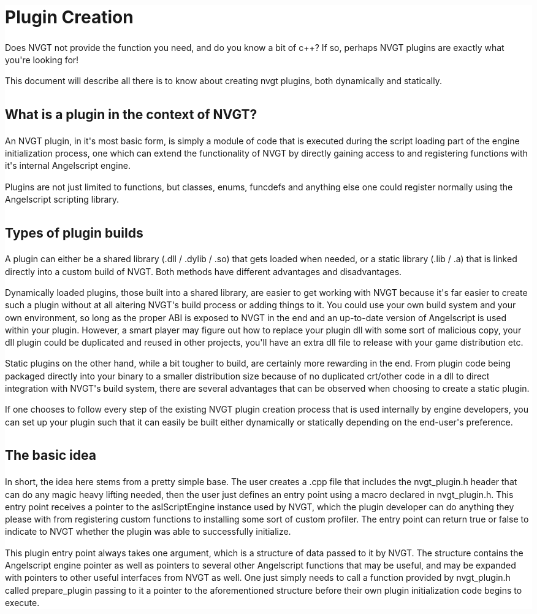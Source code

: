 # Plugin Creation
Does NVGT not provide the function you need, and do you know a bit of c++? If so, perhaps NVGT plugins are exactly what you're looking for!

This document will describe all there is to know about creating nvgt plugins, both dynamically and statically.

## What is a plugin in the context of NVGT?
An NVGT plugin, in it's most basic form, is simply a module of code that is executed during the script loading part of the engine initialization process, one which can extend the functionality of NVGT by directly gaining access to and registering functions with it's internal Angelscript engine.

Plugins are not just limited to functions, but classes, enums, funcdefs and anything else one could register normally using the Angelscript scripting library.

## Types of plugin builds
A plugin can either be a shared library (.dll / .dylib / .so) that gets loaded when needed, or a static library (.lib / .a) that is linked directly into a custom build of NVGT. Both methods have different advantages and disadvantages.

Dynamically loaded plugins, those built into a shared library, are easier to get working with NVGT because it's far easier to create such a plugin without at all altering NVGT's build process or adding things to it. You could use your own build system and your own environment, so long as the proper ABI is exposed to NVGT in the end and an up-to-date version of Angelscript is used within your plugin. However, a smart player may figure out how to replace your plugin dll with some sort of malicious copy, your dll plugin could be duplicated and reused in other projects, you'll have an extra dll file to release with your game distribution etc.

Static plugins on the other hand, while a bit tougher to build, are certainly more rewarding in the end. From plugin code being packaged directly into your binary to a smaller distribution size because of no duplicated crt/other code in a dll to direct integration with NVGT's build system, there are several advantages that can be observed when choosing to create a static plugin.

If one chooses to follow every step of the existing NVGT plugin creation process that is used internally by engine developers, you can set up your plugin such that it can easily be built either dynamically or statically depending on the end-user's preference.

## The basic idea
In short, the idea here stems from a pretty simple base. The user creates a .cpp file that includes the nvgt_plugin.h header that can do any magic heavy lifting needed, then the user just defines an entry point using a macro declared in nvgt_plugin.h. This entry point receives a pointer to the asIScriptEngine instance used by NVGT, which the plugin developer can do anything they please with from registering custom functions to installing some sort of custom profiler. The entry point can return true or false to indicate to NVGT whether the plugin was able to successfully initialize.

This plugin entry point always takes one argument, which is a structure of data passed to it by NVGT. The structure contains the Angelscript engine pointer as well as pointers to several other Angelscript functions that may be useful, and may be expanded with pointers to other useful interfaces from NVGT as well. One just simply needs to call a function provided by nvgt_plugin.h called prepare_plugin passing to it a pointer to the aforementioned structure before their own plugin initialization code begins to execute.
